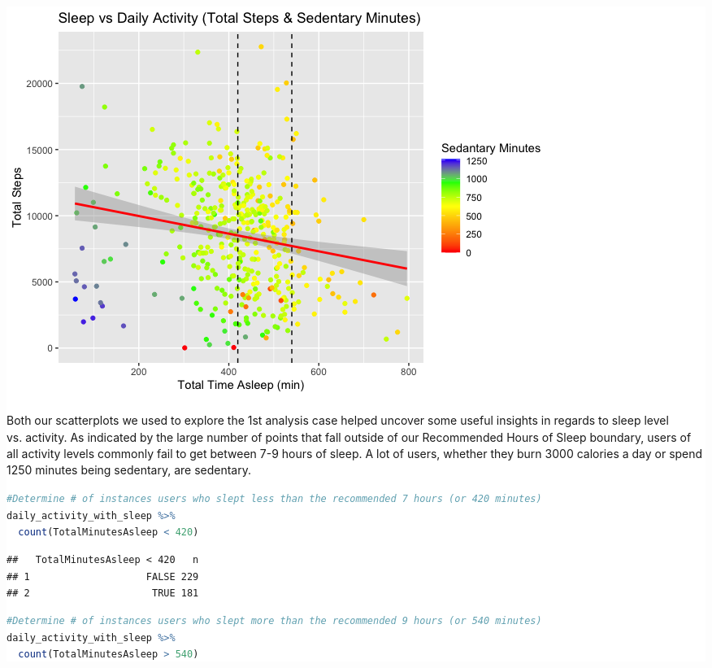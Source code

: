 ![](Capstone-Project-Case-Study-Bellabeat-Wellness-Tech_files/figure-gfm/unnamed-chunk-18-1.png)

Both our scatterplots we used to explore the 1st analysis case helped
uncover some useful insights in regards to sleep level vs. activity. As
indicated by the large number of points that fall outside of our
Recommended Hours of Sleep boundary, users of all activity levels
commonly fail to get between 7-9 hours of sleep. A lot of users, whether
they burn 3000 calories a day or spend 1250 minutes being sedentary, are
sedentary.

``` r
#Determine # of instances users who slept less than the recommended 7 hours (or 420 minutes)
daily_activity_with_sleep %>%
  count(TotalMinutesAsleep < 420)
```

    ##   TotalMinutesAsleep < 420   n
    ## 1                    FALSE 229
    ## 2                     TRUE 181

``` r
#Determine # of instances users who slept more than the recommended 9 hours (or 540 minutes)
daily_activity_with_sleep %>%
  count(TotalMinutesAsleep > 540)
```

